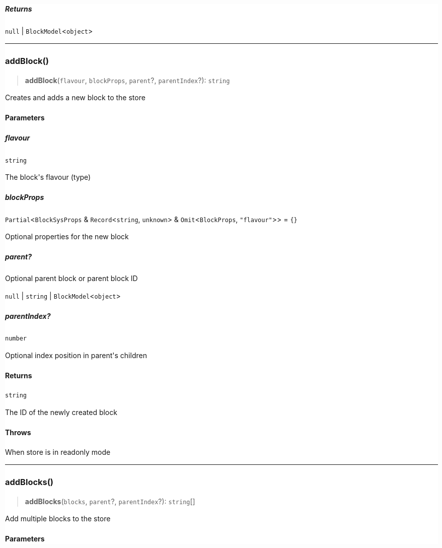 ##### Returns

`null` \| `BlockModel`\<`object`\>

***

### addBlock()

> **addBlock**(`flavour`, `blockProps`, `parent`?, `parentIndex`?): `string`

Creates and adds a new block to the store

#### Parameters

##### flavour

`string`

The block's flavour (type)

##### blockProps

`Partial`\<`BlockSysProps` & `Record`\<`string`, `unknown`\> & `Omit`\<`BlockProps`, `"flavour"`\>\> = `{}`

Optional properties for the new block

##### parent?

Optional parent block or parent block ID

`null` | `string` | `BlockModel`\<`object`\>

##### parentIndex?

`number`

Optional index position in parent's children

#### Returns

`string`

The ID of the newly created block

#### Throws

When store is in readonly mode

***

### addBlocks()

> **addBlocks**(`blocks`, `parent`?, `parentIndex`?): `string`[]

Add multiple blocks to the store

#### Parameters

